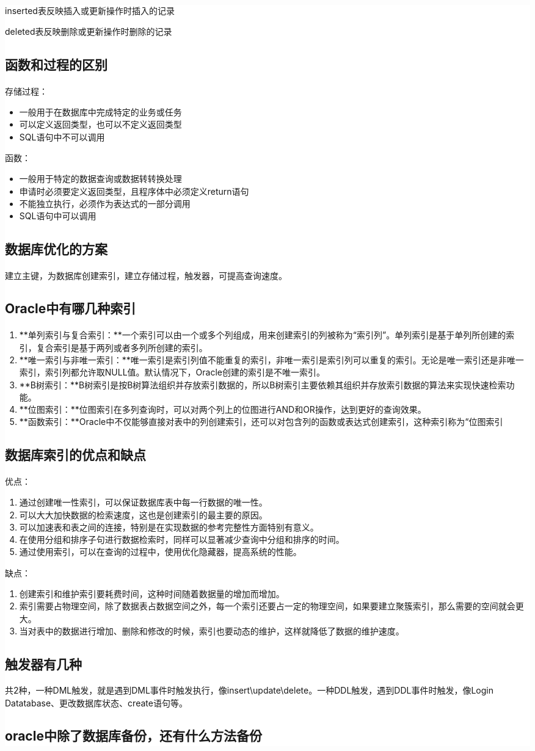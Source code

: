 inserted表反映插入或更新操作时插入的记录

deleted表反映删除或更新操作时删除的记录

## 函数和过程的区别

存储过程：

- 一般用于在数据库中完成特定的业务或任务
- 可以定义返回类型，也可以不定义返回类型
- SQL语句中不可以调用

函数：

- 一般用于特定的数据查询或数据转转换处理
- 申请时必须要定义返回类型，且程序体中必须定义return语句
- 不能独立执行，必须作为表达式的一部分调用
- SQL语句中可以调用

## 数据库优化的方案

建立主键，为数据库创建索引，建立存储过程，触发器，可提高查询速度。

## Oracle中有哪几种索引

1. **单列索引与复合索引：**一个索引可以由一个或多个列组成，用来创建索引的列被称为“索引列”。单列索引是基于单列所创建的索引，复合索引是基于两列或者多列所创建的索引。
2. **唯一索引与非唯一索引：**唯一索引是索引列值不能重复的索引，非唯一索引是索引列可以重复的索引。无论是唯一索引还是非唯一索引，索引列都允许取NULL值。默认情况下，Oracle创建的索引是不唯一索引。
3. **B树索引：**B树索引是按B树算法组织并存放索引数据的，所以B树索引主要依赖其组织并存放索引数据的算法来实现快速检索功能。
4. **位图索引：**位图索引在多列查询时，可以对两个列上的位图进行AND和OR操作，达到更好的查询效果。
5. **函数索引：**Oracle中不仅能够直接对表中的列创建索引，还可以对包含列的函数或表达式创建索引，这种索引称为“位图索引

## 数据库索引的优点和缺点

优点：

1. 通过创建唯一性索引，可以保证数据库表中每一行数据的唯一性。
2. 可以大大加快数据的检索速度，这也是创建索引的最主要的原因。
3. 可以加速表和表之间的连接，特别是在实现数据的参考完整性方面特别有意义。
4. 在使用分组和排序子句进行数据检索时，同样可以显著减少查询中分组和排序的时间。
5. 通过使用索引，可以在查询的过程中，使用优化隐藏器，提高系统的性能。

缺点：

1. 创建索引和维护索引要耗费时间，这种时间随着数据量的增加而增加。
2. 索引需要占物理空间，除了数据表占数据空间之外，每一个索引还要占一定的物理空间，如果要建立聚簇索引，那么需要的空间就会更大。
3. 当对表中的数据进行增加、删除和修改的时候，索引也要动态的维护，这样就降低了数据的维护速度。

## 触发器有几种

共2种，一种DML触发，就是遇到DML事件时触发执行，像insert\update\delete。一种DDL触发，遇到DDL事件时触发，像Login Datatabase、更改数据库状态、create语句等。

## oracle中除了数据库备份，还有什么方法备份
